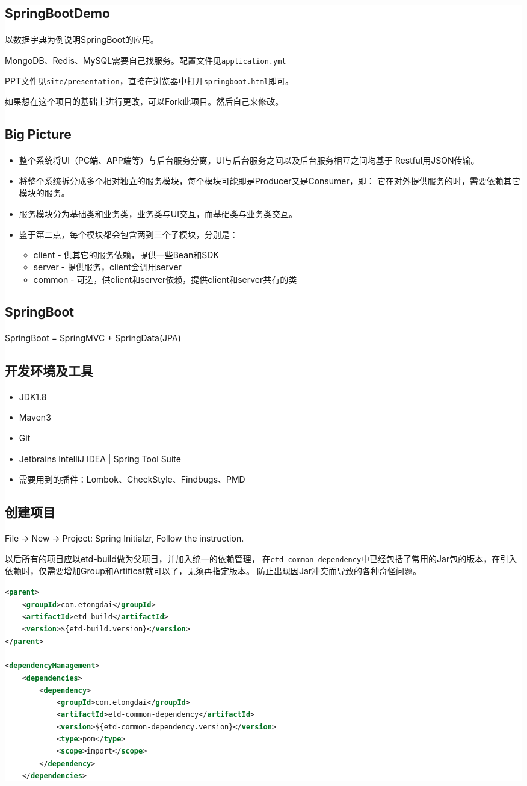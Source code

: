 ## SpringBootDemo

以数据字典为例说明SpringBoot的应用。

MongoDB、Redis、MySQL需要自己找服务。配置文件见`application.yml`

PPT文件见`site/presentation`，直接在浏览器中打开`springboot.html`即可。

如果想在这个项目的基础上进行更改，可以Fork此项目。然后自己来修改。

## Big Picture

- 整个系统将UI（PC端、APP端等）与后台服务分离，UI与后台服务之间以及后台服务相互之间均基于
Restful用JSON传输。

- 将整个系统拆分成多个相对独立的服务模块，每个模块可能即是Producer又是Consumer，即：
它在对外提供服务的时，需要依赖其它模块的服务。

- 服务模块分为基础类和业务类，业务类与UI交互，而基础类与业务类交互。

- 鉴于第二点，每个模块都会包含两到三个子模块，分别是：

    * client - 供其它的服务依赖，提供一些Bean和SDK
    * server - 提供服务，client会调用server
    * common - 可选，供client和server依赖，提供client和server共有的类


## SpringBoot

SpringBoot = SpringMVC + SpringData(JPA)

## 开发环境及工具

- JDK1.8

- Maven3

- Git

- Jetbrains IntelliJ IDEA | Spring Tool Suite

- 需要用到的插件：Lombok、CheckStyle、Findbugs、PMD


## 创建项目

File -> New -> Project: Spring Initialzr, Follow the instruction.

以后所有的项目应以[etd-build](http://gitlab.etongdai.org/infra/etd-common-dependency)做为父项目，并加入统一的依赖管理，
在`etd-common-dependency`中已经包括了常用的Jar包的版本，在引入依赖时，仅需要增加Group和Artificat就可以了，无须再指定版本。
防止出现因Jar冲突而导致的各种奇怪问题。

```xml
<parent>
    <groupId>com.etongdai</groupId>
    <artifactId>etd-build</artifactId>
    <version>${etd-build.version}</version>
</parent>

<dependencyManagement>
    <dependencies>
        <dependency>
            <groupId>com.etongdai</groupId>
            <artifactId>etd-common-dependency</artifactId>
            <version>${etd-common-dependency.version}</version>
            <type>pom</type>
            <scope>import</scope>
        </dependency>
    </dependencies>
```